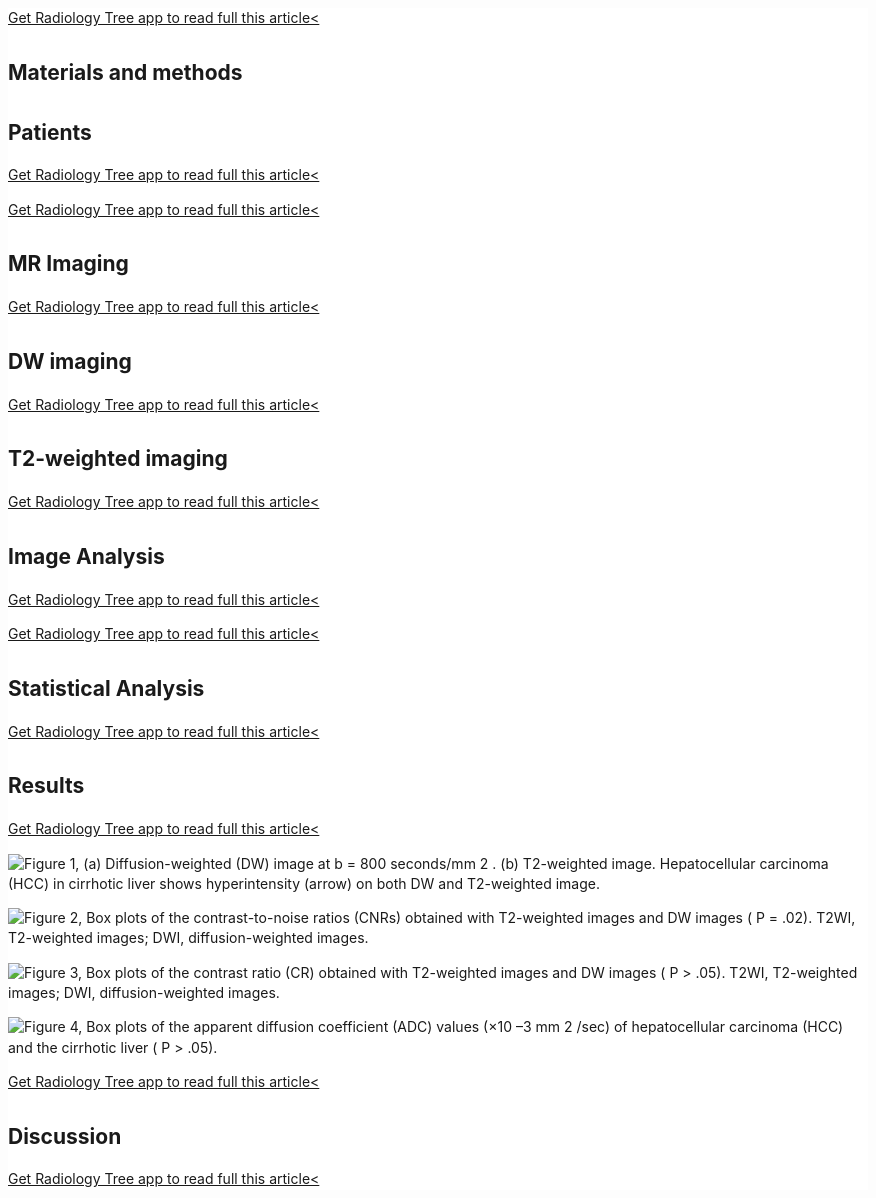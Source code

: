 [Get Radiology Tree app to read full this article<](https://clinicalpub.com/app)

## Materials and methods

## Patients

[Get Radiology Tree app to read full this article<](https://clinicalpub.com/app)

[Get Radiology Tree app to read full this article<](https://clinicalpub.com/app)

## MR Imaging

[Get Radiology Tree app to read full this article<](https://clinicalpub.com/app)

## DW imaging

[Get Radiology Tree app to read full this article<](https://clinicalpub.com/app)

## T2-weighted imaging

[Get Radiology Tree app to read full this article<](https://clinicalpub.com/app)

## Image Analysis

[Get Radiology Tree app to read full this article<](https://clinicalpub.com/app)

[Get Radiology Tree app to read full this article<](https://clinicalpub.com/app)

## Statistical Analysis

[Get Radiology Tree app to read full this article<](https://clinicalpub.com/app)

## Results

[Get Radiology Tree app to read full this article<](https://clinicalpub.com/app)

![Figure 1, (a) Diffusion-weighted (DW) image at b = 800 seconds/mm 2 . (b) T2-weighted image. Hepatocellular carcinoma (HCC) in cirrhotic liver shows hyperintensity (arrow) on both DW and T2-weighted image.](https://storage.googleapis.com/dl.dentistrykey.com/clinical/ComparisonofDiffusionWeightedwithT2weightedImagingforDetectionofSmallHepatocellularCarcinomainCirrhosis/0_1s20S1076633209005662.jpg)

![Figure 2, Box plots of the contrast-to-noise ratios (CNRs) obtained with T2-weighted images and DW images ( P = .02). T2WI, T2-weighted images; DWI, diffusion-weighted images.](https://storage.googleapis.com/dl.dentistrykey.com/clinical/ComparisonofDiffusionWeightedwithT2weightedImagingforDetectionofSmallHepatocellularCarcinomainCirrhosis/1_1s20S1076633209005662.jpg)

![Figure 3, Box plots of the contrast ratio (CR) obtained with T2-weighted images and DW images ( P > .05). T2WI, T2-weighted images; DWI, diffusion-weighted images.](https://storage.googleapis.com/dl.dentistrykey.com/clinical/ComparisonofDiffusionWeightedwithT2weightedImagingforDetectionofSmallHepatocellularCarcinomainCirrhosis/2_1s20S1076633209005662.jpg)

![Figure 4, Box plots of the apparent diffusion coefficient (ADC) values (×10 –3 mm 2 /sec) of hepatocellular carcinoma (HCC) and the cirrhotic liver ( P > .05).](https://storage.googleapis.com/dl.dentistrykey.com/clinical/ComparisonofDiffusionWeightedwithT2weightedImagingforDetectionofSmallHepatocellularCarcinomainCirrhosis/3_1s20S1076633209005662.jpg)

[Get Radiology Tree app to read full this article<](https://clinicalpub.com/app)

## Discussion

[Get Radiology Tree app to read full this article<](https://clinicalpub.com/app)
